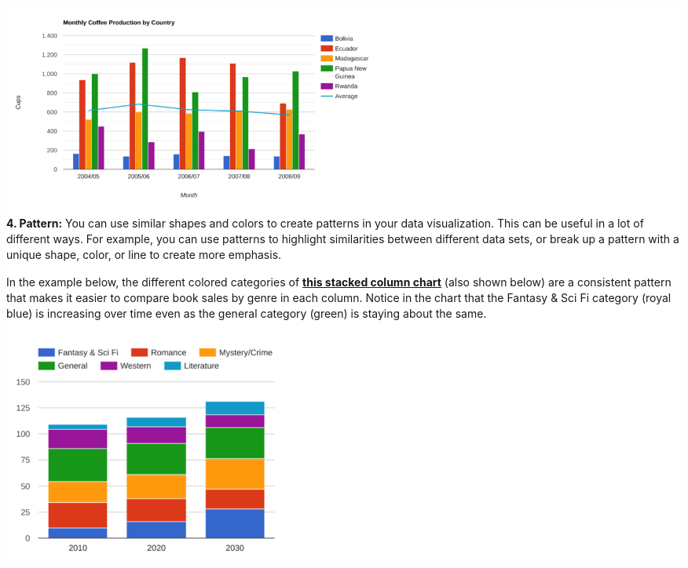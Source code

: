 <img src="./media/image64.png" style="width:6.5in;height:2.57917in"
alt="bar chart of monthly coffee production by country" />

**4. Pattern:** You can use similar shapes and colors to create patterns
in your data visualization. This can be useful in a lot of different
ways. For example, you can use patterns to highlight similarities
between different data sets, or break up a pattern with a unique shape,
color, or line to create more emphasis.

In the example below, the different colored categories of **[<u>this
stacked column
chart</u>](https://developers.google.com/chart/interactive/docs/gallery/barchart)**
(also shown below) are a consistent pattern that makes it easier to
compare book sales by genre in each column. Notice in the chart that the
Fantasy & Sci Fi category (royal blue) is increasing over time even as
the general category (green) is staying about the same. 

<img src="./media/image65.png" style="width:6.5in;height:2.97847in"
alt="Bar chart measuring book sales by genre: fantasy &amp; sci-fi, general, western, romance, literature, mystery/crime" />
